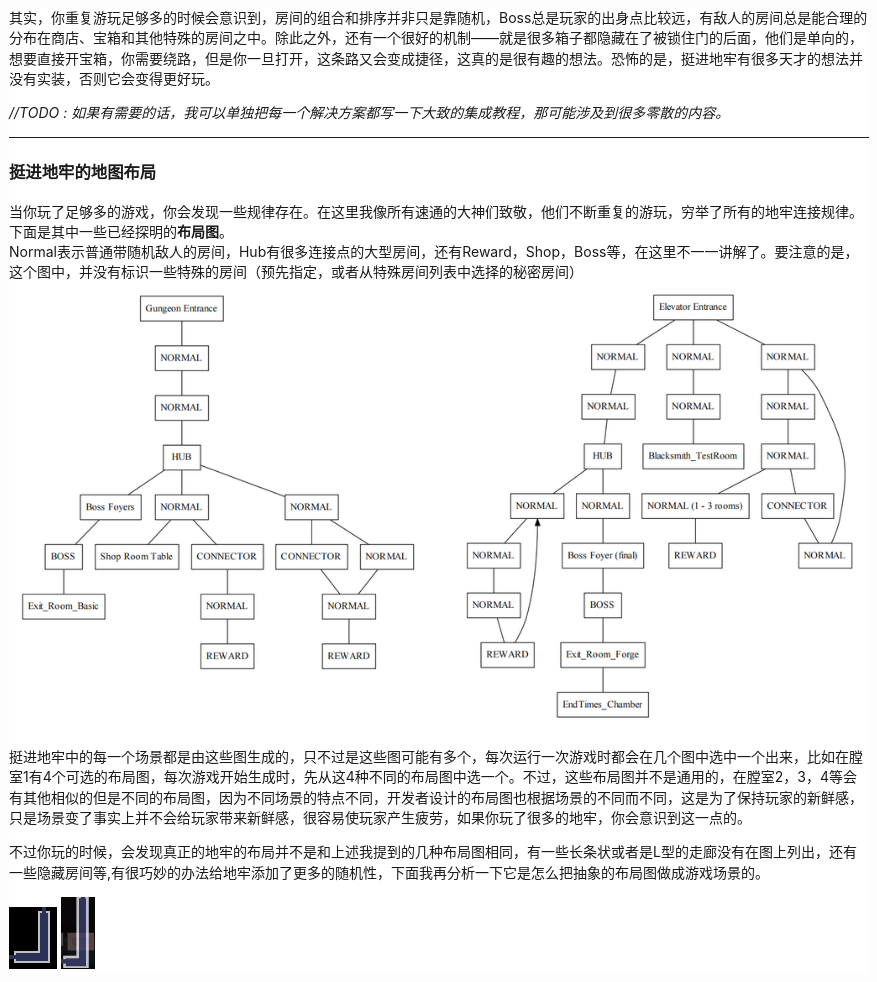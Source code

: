 其实，你重复游玩足够多的时候会意识到，房间的组合和排序并非只是靠随机，Boss总是玩家的出身点比较远，有敌人的房间总是能合理的分布在商店、宝箱和其他特殊的房间之中。除此之外，还有一个很好的机制——就是很多箱子都隐藏在了被锁住门的后面，他们是单向的，想要直接开宝箱，你需要绕路，但是你一旦打开，这条路又会变成捷径，这真的是很有趣的想法。恐怖的是，挺进地牢有很多天才的想法并没有实装，否则它会变得更好玩。
   
*//TODO : 如果有需要的话，我可以单独把每一个解决方案都写一下大致的集成教程，那可能涉及到很多零散的内容。*

---
### 挺进地牢的地图布局
当你玩了足够多的游戏，你会发现一些规律存在。在这里我像所有速通的大神们致敬，他们不断重复的游玩，穷举了所有的地牢连接规律。下面是其中一些已经探明的**布局图**。  
Normal表示普通带随机敌人的房间，Hub有很多连接点的大型房间，还有Reward，Shop，Boss等，在这里不一一讲解了。要注意的是，这个图中，并没有标识一些特殊的房间（预先指定，或者从特殊房间列表中选择的秘密房间）  
![识别结果截图](/assets/imgs/2023/002.png)  

挺进地牢中的每一个场景都是由这些图生成的，只不过是这些图可能有多个，每次运行一次游戏时都会在几个图中选中一个出来，比如在膛室1有4个可选的布局图，每次游戏开始生成时，先从这4种不同的布局图中选一个。不过，这些布局图并不是通用的，在膛室2，3，4等会有其他相似的但是不同的布局图，因为不同场景的特点不同，开发者设计的布局图也根据场景的不同而不同，这是为了保持玩家的新鲜感，只是场景变了事实上并不会给玩家带来新鲜感，很容易使玩家产生疲劳，如果你玩了很多的地牢，你会意识到这一点的。

不过你玩的时候，会发现真正的地牢的布局并不是和上述我提到的几种布局图相同，有一些长条状或者是L型的走廊没有在图上列出，还有一些隐藏房间等,有很巧妙的办法给地牢添加了更多的随机性，下面我再分析一下它是怎么把抽象的布局图做成游戏场景的。


 ![识别结果截图](/assets/imgs/2023/002_0.png) ![识别结果截图](/assets/imgs/2023/002_1.png)
